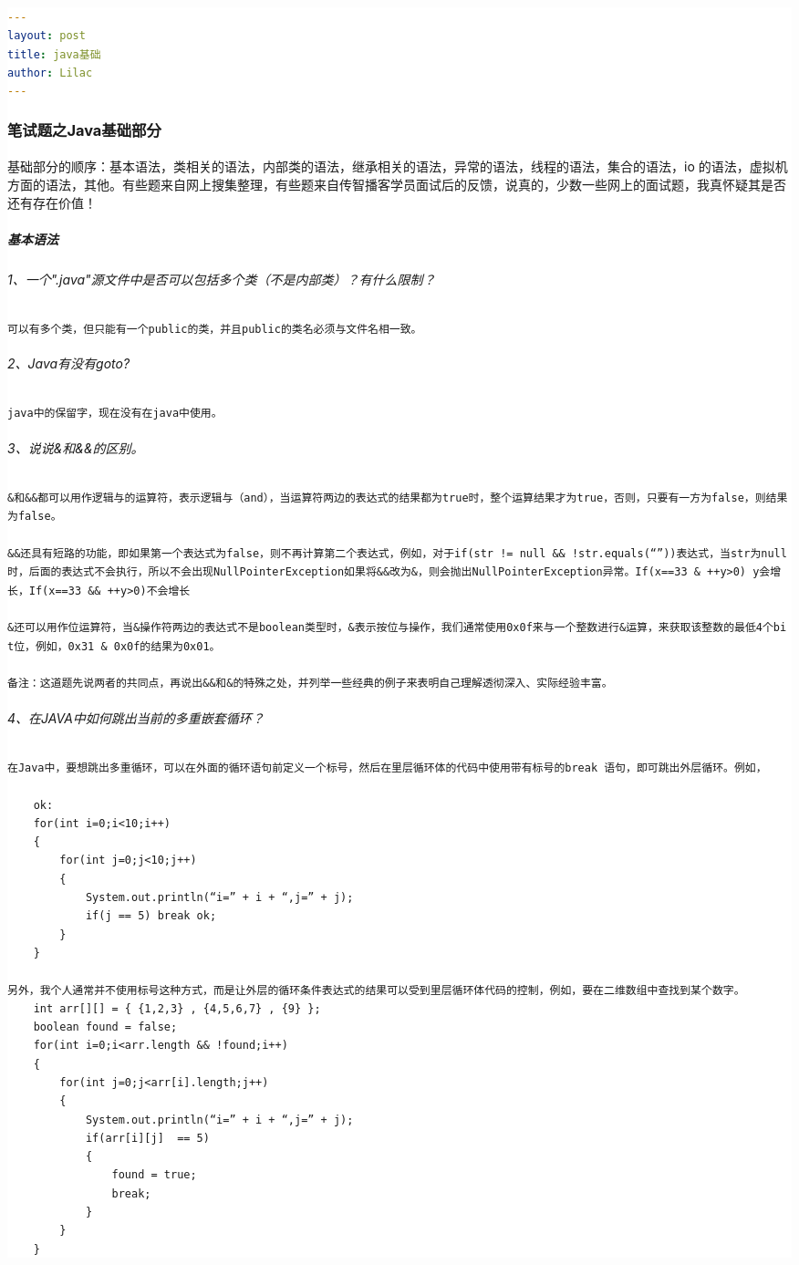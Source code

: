 ```yaml
---
layout: post
title: java基础
author: Lilac
---
```


###	笔试题之Java基础部分

基础部分的顺序：基本语法，类相关的语法，内部类的语法，继承相关的语法，异常的语法，线程的语法，集合的语法，io 的语法，虚拟机方面的语法，其他。有些题来自网上搜集整理，有些题来自传智播客学员面试后的反馈，说真的，少数一些网上的面试题，我真怀疑其是否还有存在价值！

#####	基本语法

######	1、一个".java"源文件中是否可以包括多个类（不是内部类）？有什么限制？

	可以有多个类，但只能有一个public的类，并且public的类名必须与文件名相一致。

######	2、Java有没有goto?

	java中的保留字，现在没有在java中使用。

######	3、说说&和&&的区别。

	&和&&都可以用作逻辑与的运算符，表示逻辑与（and），当运算符两边的表达式的结果都为true时，整个运算结果才为true，否则，只要有一方为false，则结果为false。

	&&还具有短路的功能，即如果第一个表达式为false，则不再计算第二个表达式，例如，对于if(str != null && !str.equals(“”))表达式，当str为null时，后面的表达式不会执行，所以不会出现NullPointerException如果将&&改为&，则会抛出NullPointerException异常。If(x==33 & ++y>0) y会增长，If(x==33 && ++y>0)不会增长

	&还可以用作位运算符，当&操作符两边的表达式不是boolean类型时，&表示按位与操作，我们通常使用0x0f来与一个整数进行&运算，来获取该整数的最低4个bit位，例如，0x31 & 0x0f的结果为0x01。

	备注：这道题先说两者的共同点，再说出&&和&的特殊之处，并列举一些经典的例子来表明自己理解透彻深入、实际经验丰富。

######	4、在JAVA中如何跳出当前的多重嵌套循环？

	在Java中，要想跳出多重循环，可以在外面的循环语句前定义一个标号，然后在里层循环体的代码中使用带有标号的break 语句，即可跳出外层循环。例如，

        ok:
        for(int i=0;i<10;i++)
        {
            for(int j=0;j<10;j++)
            {
                System.out.println(“i=” + i + “,j=” + j);
                if(j == 5) break ok;
            }
        }

	另外，我个人通常并不使用标号这种方式，而是让外层的循环条件表达式的结果可以受到里层循环体代码的控制，例如，要在二维数组中查找到某个数字。
        int arr[][] = { {1,2,3} , {4,5,6,7} , {9} };
        boolean found = false;
        for(int i=0;i<arr.length && !found;i++)
        {
            for(int j=0;j<arr[i].length;j++)
            {
                System.out.println(“i=” + i + “,j=” + j);
                if(arr[i][j]  == 5) 
                {
                    found = true;
                    break;
                }
            }
        } 
